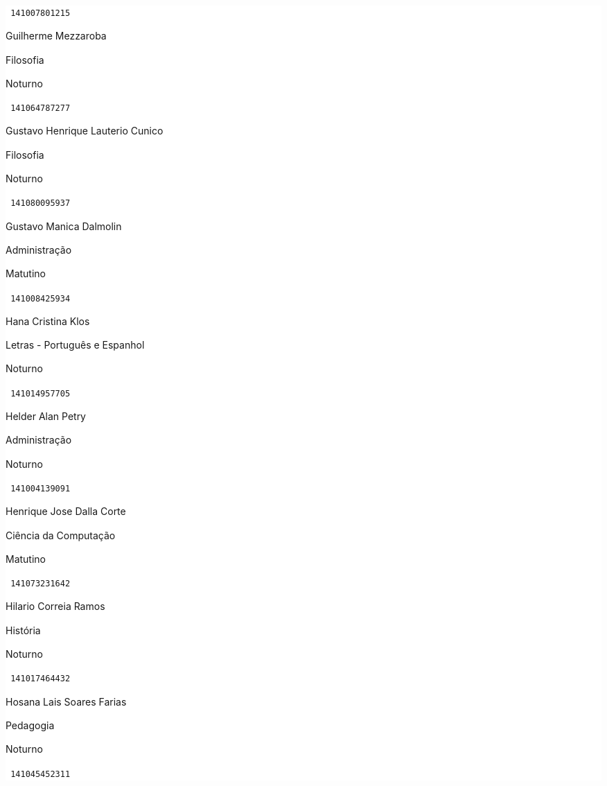     141007801215

   Guilherme Mezzaroba

   Filosofia

   Noturno

     141064787277

   Gustavo Henrique Lauterio Cunico

   Filosofia

   Noturno

     141080095937

   Gustavo Manica Dalmolin

   Administração

   Matutino

     141008425934

   Hana Cristina Klos

   Letras - Português e Espanhol

   Noturno

     141014957705

   Helder Alan Petry

   Administração

   Noturno

     141004139091

   Henrique Jose Dalla Corte

   Ciência da Computação

   Matutino

     141073231642

   Hilario Correia Ramos

   História

   Noturno

     141017464432

   Hosana Lais Soares Farias

   Pedagogia

   Noturno

     141045452311
